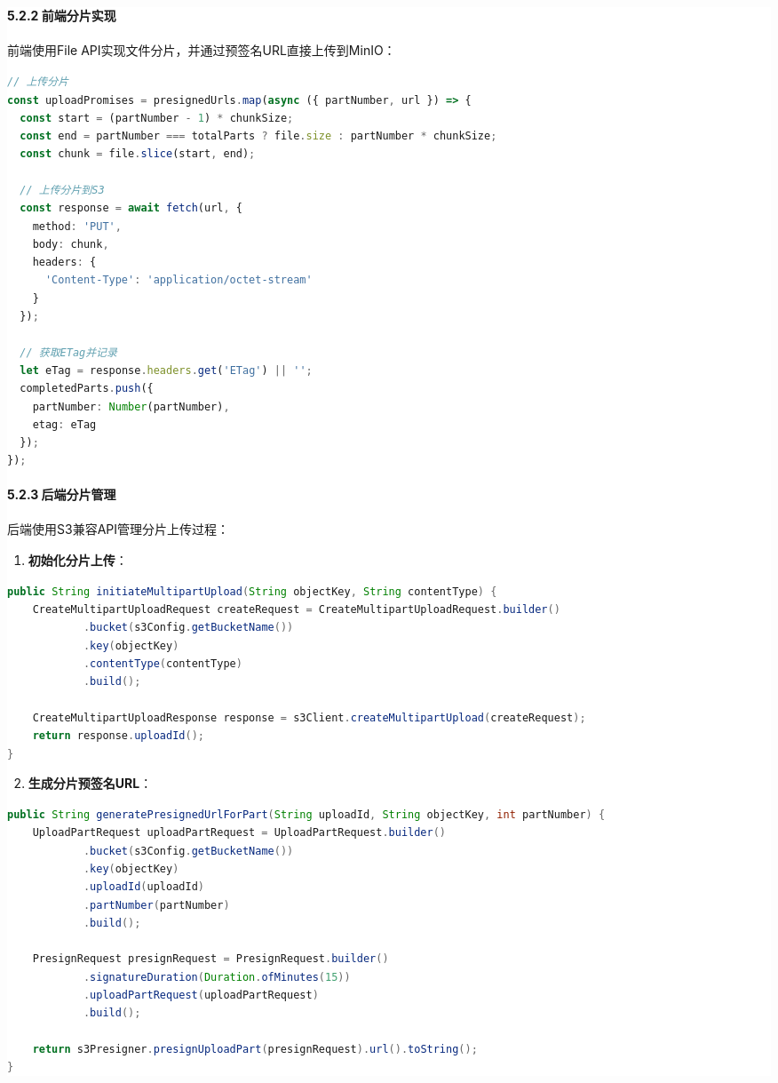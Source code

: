 #### 5.2.2 前端分片实现

前端使用File API实现文件分片，并通过预签名URL直接上传到MinIO：

```typescript
// 上传分片
const uploadPromises = presignedUrls.map(async ({ partNumber, url }) => {
  const start = (partNumber - 1) * chunkSize;
  const end = partNumber === totalParts ? file.size : partNumber * chunkSize;
  const chunk = file.slice(start, end);

  // 上传分片到S3
  const response = await fetch(url, {
    method: 'PUT',
    body: chunk,
    headers: {
      'Content-Type': 'application/octet-stream'
    }
  });

  // 获取ETag并记录
  let eTag = response.headers.get('ETag') || '';
  completedParts.push({
    partNumber: Number(partNumber),
    etag: eTag
  });
});
```

#### 5.2.3 后端分片管理

后端使用S3兼容API管理分片上传过程：

1. **初始化分片上传**：
```java
public String initiateMultipartUpload(String objectKey, String contentType) {
    CreateMultipartUploadRequest createRequest = CreateMultipartUploadRequest.builder()
            .bucket(s3Config.getBucketName())
            .key(objectKey)
            .contentType(contentType)
            .build();

    CreateMultipartUploadResponse response = s3Client.createMultipartUpload(createRequest);
    return response.uploadId();
}
```

2. **生成分片预签名URL**：
```java
public String generatePresignedUrlForPart(String uploadId, String objectKey, int partNumber) {
    UploadPartRequest uploadPartRequest = UploadPartRequest.builder()
            .bucket(s3Config.getBucketName())
            .key(objectKey)
            .uploadId(uploadId)
            .partNumber(partNumber)
            .build();

    PresignRequest presignRequest = PresignRequest.builder()
            .signatureDuration(Duration.ofMinutes(15))
            .uploadPartRequest(uploadPartRequest)
            .build();

    return s3Presigner.presignUploadPart(presignRequest).url().toString();
}
```
